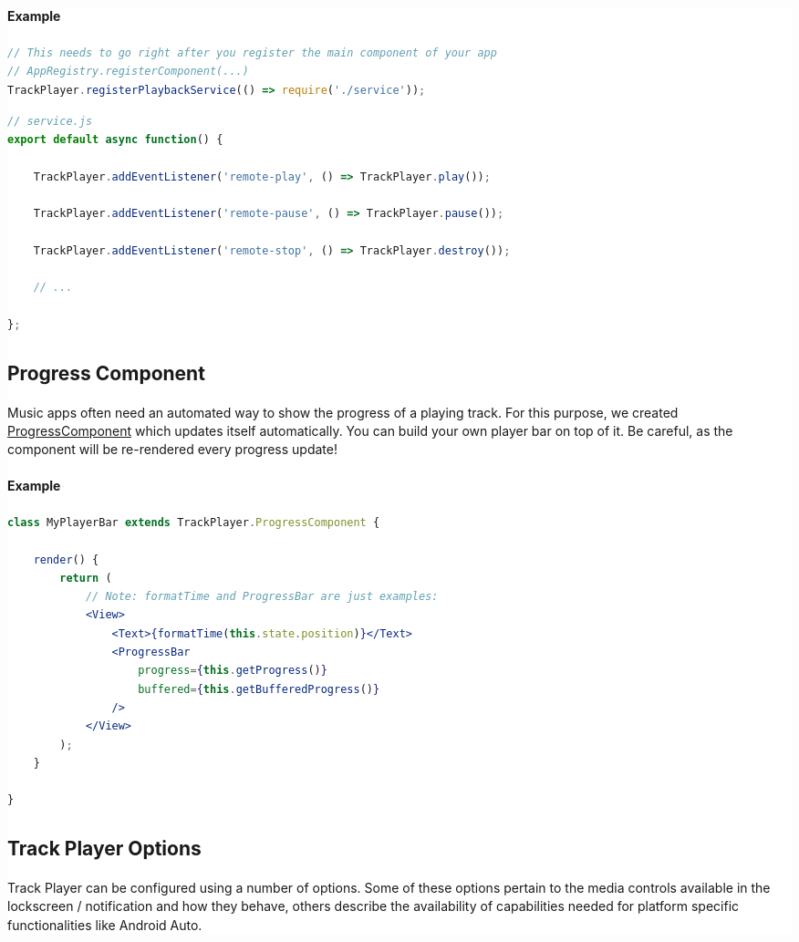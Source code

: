 #### Example
```javascript
// This needs to go right after you register the main component of your app
// AppRegistry.registerComponent(...)
TrackPlayer.registerPlaybackService(() => require('./service'));
```

```javascript
// service.js
export default async function() {

    TrackPlayer.addEventListener('remote-play', () => TrackPlayer.play());

    TrackPlayer.addEventListener('remote-pause', () => TrackPlayer.pause());

    TrackPlayer.addEventListener('remote-stop', () => TrackPlayer.destroy());

    // ...

};
```

## Progress Component
Music apps often need an automated way to show the progress of a playing track. For this purpose, we created [ProgressComponent](https://react-native-kit.github.io/react-native-track-player/documentation/#progresscomponent) which updates itself automatically. You can build your own player bar on top of it. Be careful, as the component will be re-rendered every progress update!

#### Example

```jsx
class MyPlayerBar extends TrackPlayer.ProgressComponent {

    render() {
        return (
            // Note: formatTime and ProgressBar are just examples:
            <View>
                <Text>{formatTime(this.state.position)}</Text>
                <ProgressBar
                    progress={this.getProgress()}
                    buffered={this.getBufferedProgress()}
                />
            </View>
        );
    }

}
```

## Track Player Options

Track Player can be configured using a number of options. Some of these options pertain to the media controls available in the lockscreen / notification and how they behave, others describe the availability of capabilities needed for platform specific functionalities like Android Auto.
